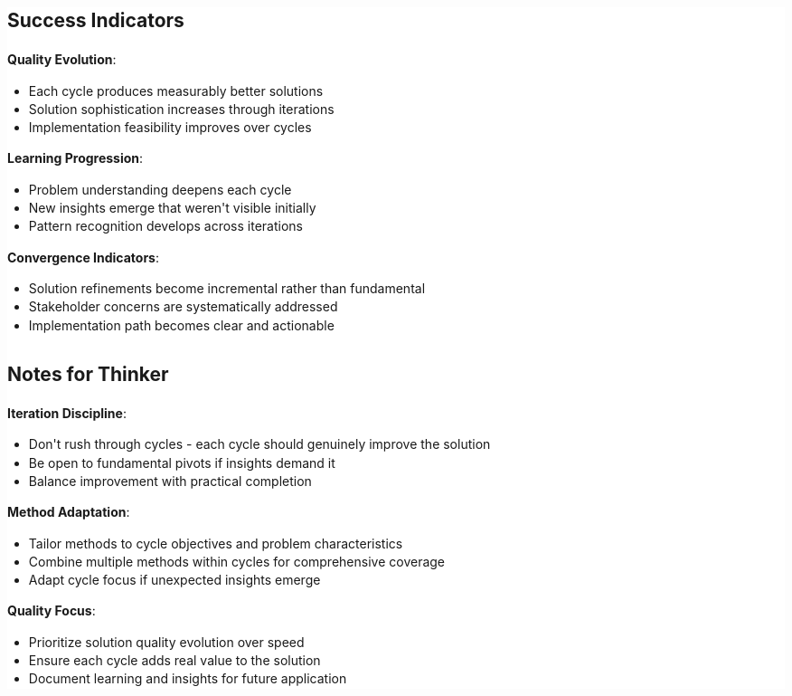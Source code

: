 ## Success Indicators

**Quality Evolution**:
- Each cycle produces measurably better solutions
- Solution sophistication increases through iterations
- Implementation feasibility improves over cycles

**Learning Progression**:
- Problem understanding deepens each cycle
- New insights emerge that weren't visible initially
- Pattern recognition develops across iterations

**Convergence Indicators**:
- Solution refinements become incremental rather than fundamental
- Stakeholder concerns are systematically addressed
- Implementation path becomes clear and actionable

## Notes for Thinker

**Iteration Discipline**:
- Don't rush through cycles - each cycle should genuinely improve the solution
- Be open to fundamental pivots if insights demand it
- Balance improvement with practical completion

**Method Adaptation**:
- Tailor methods to cycle objectives and problem characteristics
- Combine multiple methods within cycles for comprehensive coverage
- Adapt cycle focus if unexpected insights emerge

**Quality Focus**:
- Prioritize solution quality evolution over speed
- Ensure each cycle adds real value to the solution
- Document learning and insights for future application